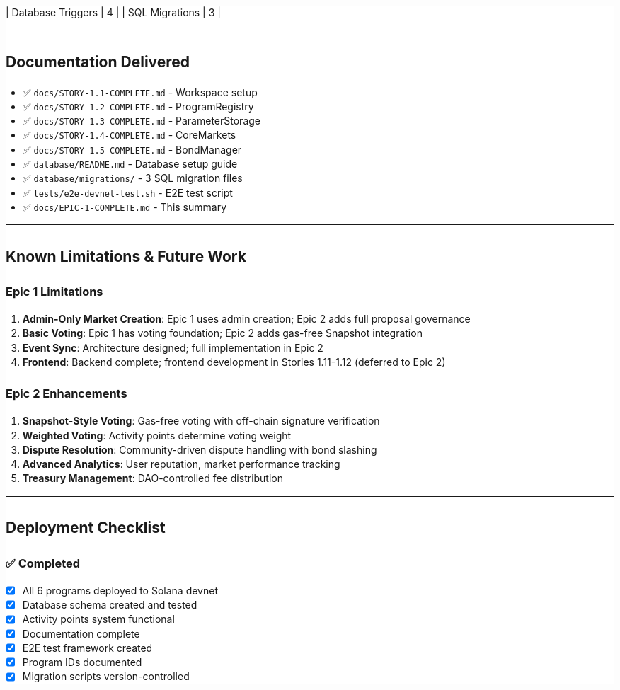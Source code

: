 | Database Triggers | 4 |
| SQL Migrations | 3 |

---

## Documentation Delivered

- ✅ `docs/STORY-1.1-COMPLETE.md` - Workspace setup
- ✅ `docs/STORY-1.2-COMPLETE.md` - ProgramRegistry
- ✅ `docs/STORY-1.3-COMPLETE.md` - ParameterStorage
- ✅ `docs/STORY-1.4-COMPLETE.md` - CoreMarkets
- ✅ `docs/STORY-1.5-COMPLETE.md` - BondManager
- ✅ `database/README.md` - Database setup guide
- ✅ `database/migrations/` - 3 SQL migration files
- ✅ `tests/e2e-devnet-test.sh` - E2E test script
- ✅ `docs/EPIC-1-COMPLETE.md` - This summary

---

## Known Limitations & Future Work

### Epic 1 Limitations

1. **Admin-Only Market Creation**: Epic 1 uses admin creation; Epic 2 adds full proposal governance
2. **Basic Voting**: Epic 1 has voting foundation; Epic 2 adds gas-free Snapshot integration
3. **Event Sync**: Architecture designed; full implementation in Epic 2
4. **Frontend**: Backend complete; frontend development in Stories 1.11-1.12 (deferred to Epic 2)

### Epic 2 Enhancements

1. **Snapshot-Style Voting**: Gas-free voting with off-chain signature verification
2. **Weighted Voting**: Activity points determine voting weight
3. **Dispute Resolution**: Community-driven dispute handling with bond slashing
4. **Advanced Analytics**: User reputation, market performance tracking
5. **Treasury Management**: DAO-controlled fee distribution

---

## Deployment Checklist

### ✅ Completed

- [x] All 6 programs deployed to Solana devnet
- [x] Database schema created and tested
- [x] Activity points system functional
- [x] Documentation complete
- [x] E2E test framework created
- [x] Program IDs documented
- [x] Migration scripts version-controlled
